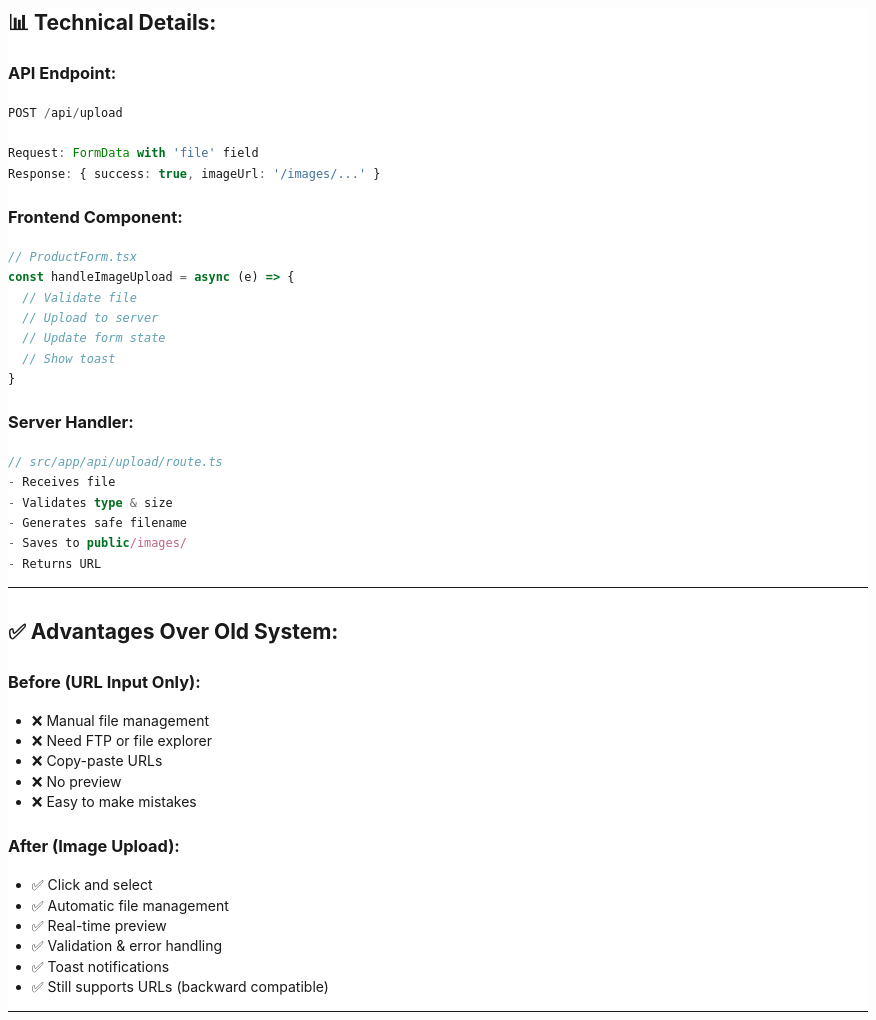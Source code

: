 ## 📊 **Technical Details:**

### **API Endpoint:**
```typescript
POST /api/upload

Request: FormData with 'file' field
Response: { success: true, imageUrl: '/images/...' }
```

### **Frontend Component:**
```typescript
// ProductForm.tsx
const handleImageUpload = async (e) => {
  // Validate file
  // Upload to server
  // Update form state
  // Show toast
}
```

### **Server Handler:**
```typescript
// src/app/api/upload/route.ts
- Receives file
- Validates type & size
- Generates safe filename
- Saves to public/images/
- Returns URL
```

---

## ✅ **Advantages Over Old System:**

### **Before (URL Input Only):**
- ❌ Manual file management
- ❌ Need FTP or file explorer
- ❌ Copy-paste URLs
- ❌ No preview
- ❌ Easy to make mistakes

### **After (Image Upload):**
- ✅ Click and select
- ✅ Automatic file management
- ✅ Real-time preview
- ✅ Validation & error handling
- ✅ Toast notifications
- ✅ Still supports URLs (backward compatible)

---